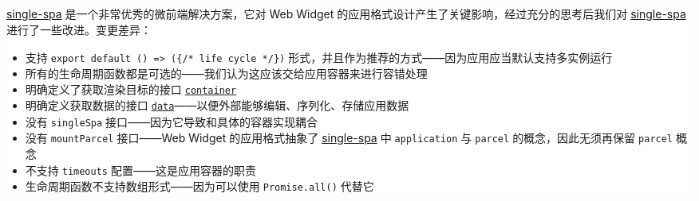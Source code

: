 
[single-spa](https://single-spa.js.org/) 是一个非常优秀的微前端解决方案，它对 Web Widget 的应用格式设计产生了关键影响，经过充分的思考后我们对 [single-spa](https://single-spa.js.org/) 进行了一些改进。变更差异：

- 支持 `export default () => ({/* life cycle */})` 形式，并且作为推荐的方式——因为应用应当默认支持多实例运行
- 所有的生命周期函数都是可选的——我们认为这应该交给应用容器来进行容错处理
- 明确定义了获取渲染目标的接口 [`container`](#container)
- 明确定义获取数据的接口 [`data`](#data)——以便外部能够编辑、序列化、存储应用数据
- 没有 `singleSpa` 接口——因为它导致和具体的容器实现耦合
- 没有 `mountParcel` 接口——Web Widget 的应用格式抽象了 [single-spa](https://single-spa.js.org/) 中 `application` 与 `parcel` 的概念，因此无须再保留 `parcel` 概念
- 不支持 `timeouts` 配置——这是应用容器的职责
- 生命周期函数不支持数组形式——因为可以使用 `Promise.all()` 代替它
